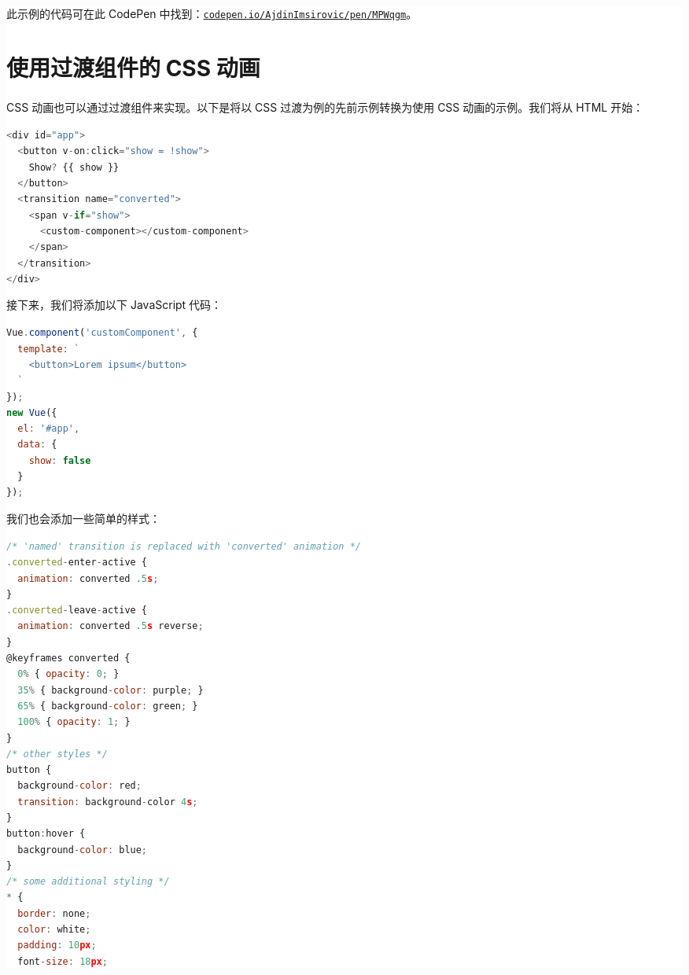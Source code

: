 此示例的代码可在此 CodePen 中找到：[`codepen.io/AjdinImsirovic/pen/MPWqgm`](https://codepen.io/AjdinImsirovic/pen/MPWqgm)。

# 使用过渡组件的 CSS 动画

CSS 动画也可以通过过渡组件来实现。以下是将以 CSS 过渡为例的先前示例转换为使用 CSS 动画的示例。我们将从 HTML 开始：

```js
<div id="app">
  <button v-on:click="show = !show">
    Show? {{ show }}
  </button>
  <transition name="converted">
    <span v-if="show">
      <custom-component></custom-component>
    </span>
  </transition>
</div>
```

接下来，我们将添加以下 JavaScript 代码：

```js
Vue.component('customComponent', {
  template: `
    <button>Lorem ipsum</button>
  `
});
new Vue({
  el: '#app',
  data: {
    show: false
  }
});
```

我们也会添加一些简单的样式：

```js
/* 'named' transition is replaced with 'converted' animation */
.converted-enter-active {
  animation: converted .5s;
}
.converted-leave-active {
  animation: converted .5s reverse;
}
@keyframes converted {
  0% { opacity: 0; }
  35% { background-color: purple; }
  65% { background-color: green; }
  100% { opacity: 1; }
}
/* other styles */
button {
  background-color: red;
  transition: background-color 4s;
}
button:hover {
  background-color: blue;
}
/* some additional styling */
* {
  border: none;
  color: white;
  padding: 10px;
  font-size: 18px;
```